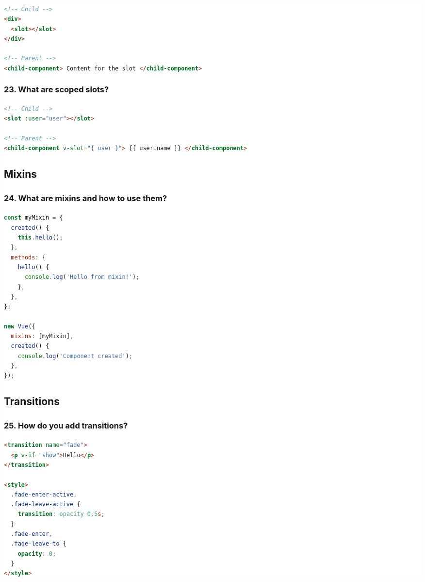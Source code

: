 ```html
<!-- Child -->
<div>
  <slot></slot>
</div>

<!-- Parent -->
<child-component> Content for the slot </child-component>
```

### 23. What are scoped slots?

```html
<!-- Child -->
<slot :user="user"></slot>

<!-- Parent -->
<child-component v-slot="{ user }"> {{ user.name }} </child-component>
```

## Mixins

### 24. What are mixins and how to use them?

```javascript
const myMixin = {
  created() {
    this.hello();
  },
  methods: {
    hello() {
      console.log('Hello from mixin!');
    },
  },
};

new Vue({
  mixins: [myMixin],
  created() {
    console.log('Component created');
  },
});
```

## Transitions

### 25. How do you add transitions?

```html
<transition name="fade">
  <p v-if="show">Hello</p>
</transition>

<style>
  .fade-enter-active,
  .fade-leave-active {
    transition: opacity 0.5s;
  }
  .fade-enter,
  .fade-leave-to {
    opacity: 0;
  }
</style>
```
